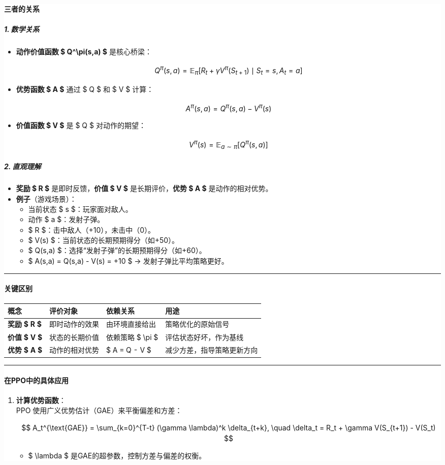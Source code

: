 
#### 三者的关系
##### 1. **数学关系**  
   - **动作价值函数 $ Q^\pi(s,a) $** 是核心桥梁：  
     
     $$
     Q^\pi(s,a) = \mathbb{E}_{\pi} \left[ R_t + \gamma V^\pi(S_{t+1}) \mid S_t=s, A_t=a \right]
     $$

   - **优势函数 $ A $** 通过 $ Q $ 和 $ V $ 计算：  
     
     $$
     A^\pi(s,a) = Q^\pi(s,a) - V^\pi(s)
     $$

   - **价值函数 $ V $** 是 $ Q $ 对动作的期望：  
     
     $$
     V^\pi(s) = \mathbb{E}_{a \sim \pi} \left[ Q^\pi(s,a) \right]
     $$

##### 2. **直观理解**  
   - **奖励 $ R $** 是即时反馈，**价值 $ V $** 是长期评价，**优势 $ A $** 是动作的相对优势。  
   - **例子**（游戏场景）：  
     - 当前状态 $ s $：玩家面对敌人。  
     - 动作 $ a $：发射子弹。  
     - $ R $：击中敌人（+10），未击中（0）。  
     - $ V(s) $：当前状态的长期预期得分（如+50）。  
     - $ Q(s,a) $：选择“发射子弹”的长期预期得分（如+60）。  
     - $ A(s,a) = Q(s,a) - V(s) = +10 $ → 发射子弹比平均策略更好。

---

#### 关键区别

| 概念           | 评价对象      | 依赖关系         | 用途                  |
|:--------------|:-------------|:----------------|:-----------------------|
| **奖励 $ R $** | 即时动作的效果 | 由环境直接给出    | 策略优化的原始信号        |
| **价值 $ V $** | 状态的长期价值 | 依赖策略 $ \pi $ | 评估状态好坏，作为基线     |
| **优势 $ A $** | 动作的相对优势 | $ A = Q - V $   | 减少方差，指导策略更新方向 |

---

#### 在PPO中的具体应用
1. **计算优势函数**：  
   PPO 使用广义优势估计（GAE）来平衡偏差和方差：  
   
   $$
   A_t^{\text{GAE}} = \sum_{k=0}^{T-t} (\gamma \lambda)^k \delta_{t+k}, \quad \delta_t = R_t + \gamma V(S_{t+1}) - V(S_t)
   $$

   - $ \lambda $ 是GAE的超参数，控制方差与偏差的权衡。
